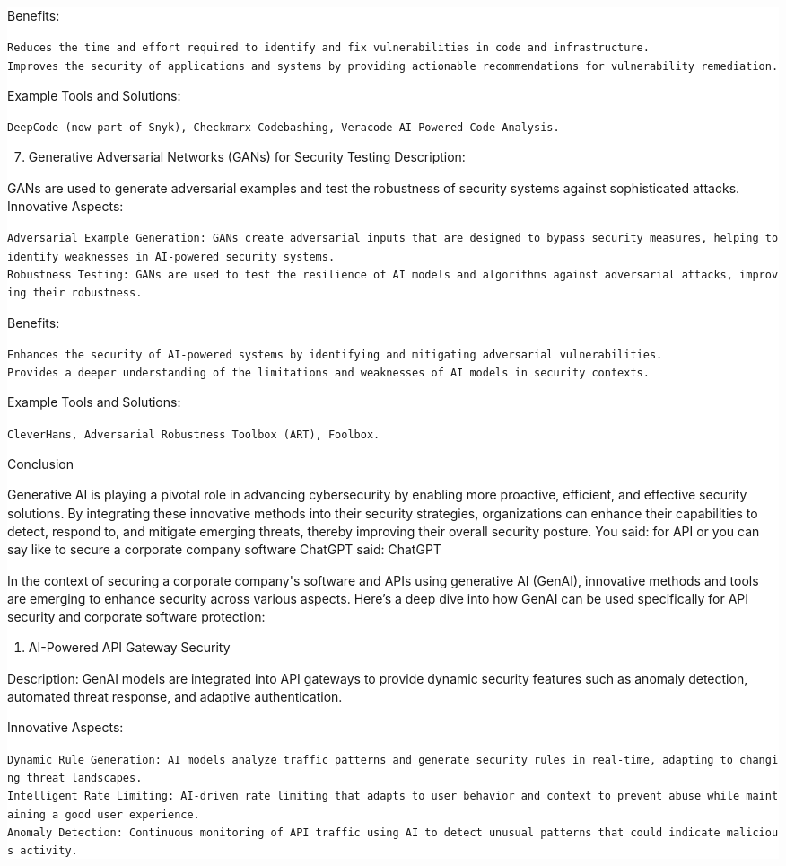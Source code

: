 Benefits:

    Reduces the time and effort required to identify and fix vulnerabilities in code and infrastructure.
    Improves the security of applications and systems by providing actionable recommendations for vulnerability remediation.

Example Tools and Solutions:

    DeepCode (now part of Snyk), Checkmarx Codebashing, Veracode AI-Powered Code Analysis.

7. Generative Adversarial Networks (GANs) for Security Testing
Description:

GANs are used to generate adversarial examples and test the robustness of security systems against sophisticated attacks.
Innovative Aspects:

    Adversarial Example Generation: GANs create adversarial inputs that are designed to bypass security measures, helping to identify weaknesses in AI-powered security systems.
    Robustness Testing: GANs are used to test the resilience of AI models and algorithms against adversarial attacks, improving their robustness.

Benefits:

    Enhances the security of AI-powered systems by identifying and mitigating adversarial vulnerabilities.
    Provides a deeper understanding of the limitations and weaknesses of AI models in security contexts.

Example Tools and Solutions:

    CleverHans, Adversarial Robustness Toolbox (ART), Foolbox.

Conclusion

Generative AI is playing a pivotal role in advancing cybersecurity by enabling more proactive, efficient, and effective security solutions. By integrating these innovative methods into their security strategies, organizations can enhance their capabilities to detect, respond to, and mitigate emerging threats, thereby improving their overall security posture.
You said:
for API or you can say like to secure a corporate company software
ChatGPT said:
ChatGPT

In the context of securing a corporate company's software and APIs using generative AI (GenAI), innovative methods and tools are emerging to enhance security across various aspects. Here’s a deep dive into how GenAI can be used specifically for API security and corporate software protection:
1. AI-Powered API Gateway Security

Description:
GenAI models are integrated into API gateways to provide dynamic security features such as anomaly detection, automated threat response, and adaptive authentication.

Innovative Aspects:

    Dynamic Rule Generation: AI models analyze traffic patterns and generate security rules in real-time, adapting to changing threat landscapes.
    Intelligent Rate Limiting: AI-driven rate limiting that adapts to user behavior and context to prevent abuse while maintaining a good user experience.
    Anomaly Detection: Continuous monitoring of API traffic using AI to detect unusual patterns that could indicate malicious activity.
